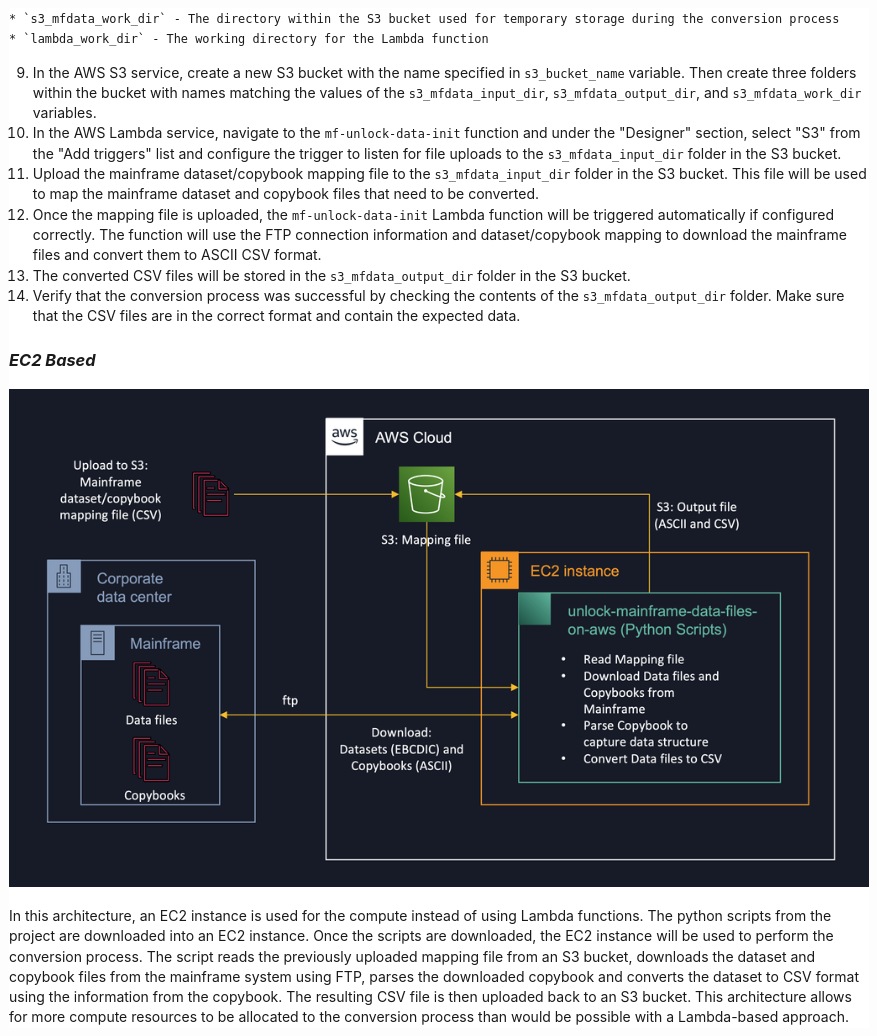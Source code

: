     * `s3_mfdata_work_dir` - The directory within the S3 bucket used for temporary storage during the conversion process
    * `lambda_work_dir` - The working directory for the Lambda function
9. In the AWS S3 service, create a new S3 bucket with the name specified in `s3_bucket_name` variable. Then create three folders within the bucket with names matching the values of the `s3_mfdata_input_dir`, `s3_mfdata_output_dir`, and `s3_mfdata_work_dir` variables.
10. In the AWS Lambda service, navigate to the `mf-unlock-data-init` function and under the "Designer" section, select "S3" from the "Add triggers" list and configure the trigger to listen for file uploads to the `s3_mfdata_input_dir` folder in the S3 bucket.
11. Upload the mainframe dataset/copybook mapping file to the `s3_mfdata_input_dir` folder in the S3 bucket. This file will be used to map the mainframe dataset and copybook files that need to be converted.
12. Once the mapping file is uploaded, the `mf-unlock-data-init` Lambda function will be triggered automatically if configured correctly. The function will use the FTP connection information and dataset/copybook mapping to download the mainframe files and convert them to ASCII CSV format.
13. The converted CSV files will be stored in the `s3_mfdata_output_dir` folder in the S3 bucket.
14. Verify that the conversion process was successful by checking the contents of the `s3_mfdata_output_dir` folder. Make sure that the CSV files are in the correct format and contain the expected data.


### *EC2 Based*

![Alt text](./samples/images/EB2-based-deployment.png?raw=true "EC2 Based")

In this architecture, an EC2 instance is used for the compute instead of using Lambda functions. The python scripts from the project are downloaded into an EC2 instance. Once the scripts are downloaded, the EC2 instance will be used to perform the conversion process. The script reads the previously uploaded mapping file from an S3 bucket, downloads the dataset and copybook files from the mainframe system using FTP, parses the downloaded copybook and converts the dataset to CSV format using the information from the copybook. The resulting CSV file is then uploaded back to an S3 bucket. This architecture allows for more compute resources to be allocated to the conversion process than would be possible with a Lambda-based approach. 
